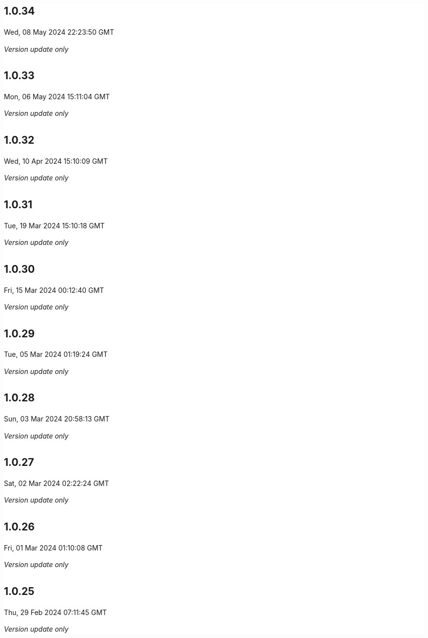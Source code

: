 ## 1.0.34
Wed, 08 May 2024 22:23:50 GMT

_Version update only_

## 1.0.33
Mon, 06 May 2024 15:11:04 GMT

_Version update only_

## 1.0.32
Wed, 10 Apr 2024 15:10:09 GMT

_Version update only_

## 1.0.31
Tue, 19 Mar 2024 15:10:18 GMT

_Version update only_

## 1.0.30
Fri, 15 Mar 2024 00:12:40 GMT

_Version update only_

## 1.0.29
Tue, 05 Mar 2024 01:19:24 GMT

_Version update only_

## 1.0.28
Sun, 03 Mar 2024 20:58:13 GMT

_Version update only_

## 1.0.27
Sat, 02 Mar 2024 02:22:24 GMT

_Version update only_

## 1.0.26
Fri, 01 Mar 2024 01:10:08 GMT

_Version update only_

## 1.0.25
Thu, 29 Feb 2024 07:11:45 GMT

_Version update only_
